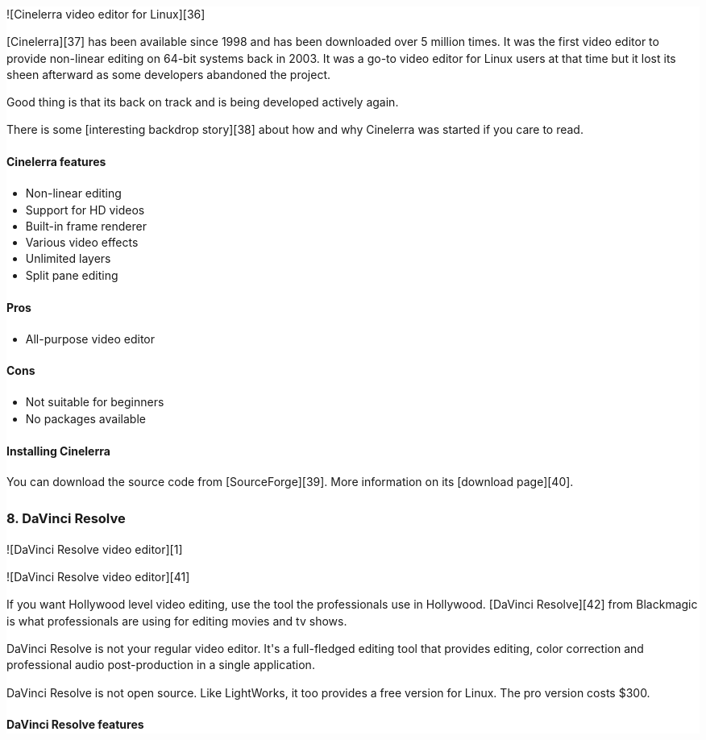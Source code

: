 ![Cinelerra video editor for Linux][36]

[Cinelerra][37] has been available since 1998 and has been downloaded over 5 million times. It was the first video editor to provide non-linear editing on 64-bit systems back in 2003. It was a go-to video editor for Linux users at that time but it lost its sheen afterward as some developers abandoned the project.

Good thing is that its back on track and is being developed actively again.

There is some [interesting backdrop story][38] about how and why Cinelerra was started if you care to read.

#### Cinelerra features

  * Non-linear editing
  * Support for HD videos
  * Built-in frame renderer
  * Various video effects
  * Unlimited layers
  * Split pane editing



#### Pros

  * All-purpose video editor



#### Cons

  * Not suitable for beginners
  * No packages available



#### Installing Cinelerra

You can download the source code from [SourceForge][39]. More information on its [download page][40].

### 8\. DaVinci Resolve

![DaVinci Resolve video editor][1]

![DaVinci Resolve video editor][41]

If you want Hollywood level video editing, use the tool the professionals use in Hollywood. [DaVinci Resolve][42] from Blackmagic is what professionals are using for editing movies and tv shows.

DaVinci Resolve is not your regular video editor. It's a full-fledged editing tool that provides editing, color correction and professional audio post-production in a single application.

DaVinci Resolve is not open source. Like LightWorks, it too provides a free version for Linux. The pro version costs $300.

#### DaVinci Resolve features
